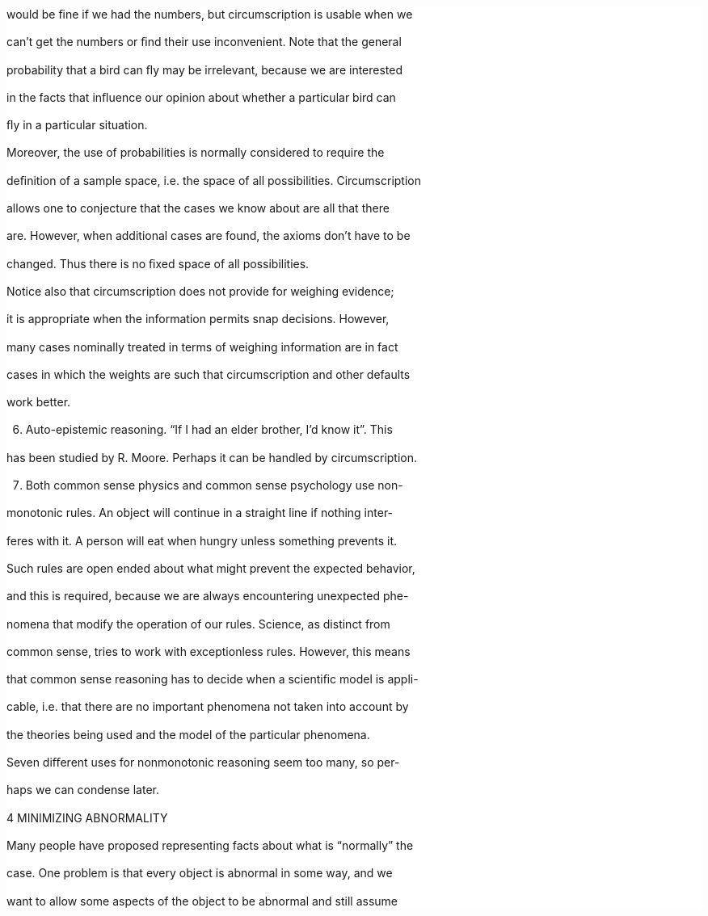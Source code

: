 would be ﬁne if we had the numbers, but circumscription is usable when we

can’t get the numbers or ﬁnd their use inconvenient. Note that the general

probability that a bird can ﬂy may be irrelevant, because we are interested

in the facts that inﬂuence our opinion about whether a particular bird can

ﬂy in a particular situation.

Moreover, the use of probabilities is normally considered to require the

deﬁnition of a sample space, i.e. the space of all possibilities. Circumscription

allows one to conjecture that the cases we know about are all that there

are. However, when additional cases are found, the axioms don’t have to be

changed. Thus there is no ﬁxed space of all possibilities.

Notice also that circumscription does not provide for weighing evidence;

it is appropriate when the information permits snap decisions. However,

many cases nominally treated in terms of weighing information are in fact

cases in which the weights are such that circumscription and other defaults

work better.

6. Auto-epistemic reasoning. “If I had an elder brother, I’d know it”. This

has been studied by R. Moore. Perhaps it can be handled by circumscription.

7. Both common sense physics and common sense psychology use non-

monotonic rules. An object will continue in a straight line if nothing inter-

feres with it. A person will eat when hungry unless something prevents it.

Such rules are open ended about what might prevent the expected behavior,

and this is required, because we are always encountering unexpected phe-

nomena that modify the operation of our rules. Science, as distinct from

common sense, tries to work with exceptionless rules. However, this means

that common sense reasoning has to decide when a scientiﬁc model is appli-

cable, i.e. that there are no important phenomena not taken into account by

the theories being used and the model of the particular phenomena.

Seven diﬀerent uses for nonmonotonic reasoning seem too many, so per-

haps we can condense later.

4 MINIMIZING ABNORMALITY

Many people have proposed representing facts about what is “normally” the

case. One problem is that every object is abnormal in some way, and we

want to allow some aspects of the object to be abnormal and still assume
